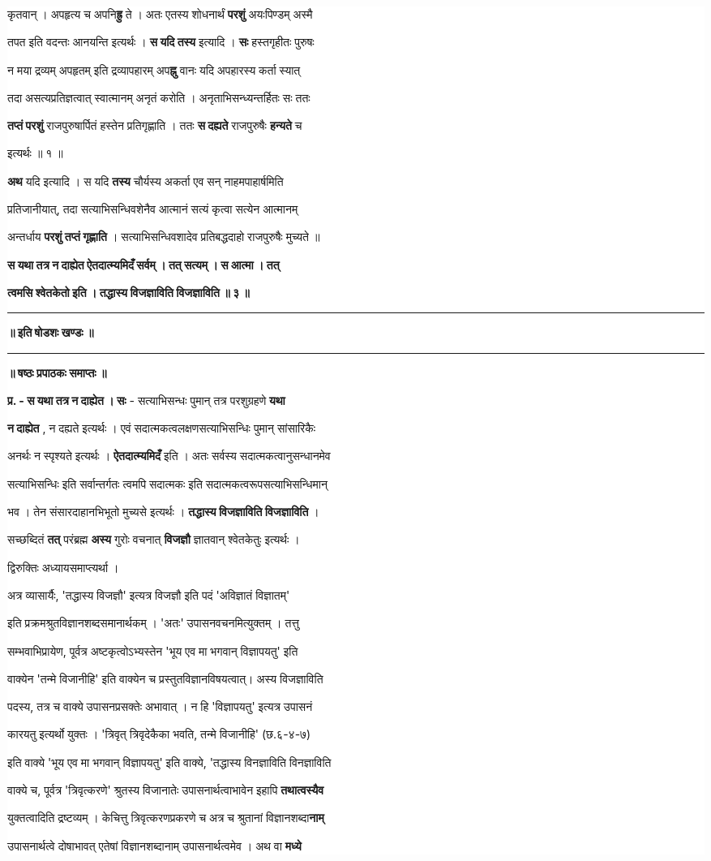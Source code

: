 कृतवान् । अपहृत्य च अपनि**ह्रु**  ते । अतः एतस्य शोधनार्थं **परशुं**   अयःपिण्डम् अस्मै

तपत इति वदन्तः आनयन्ति इत्यर्थः । **स यदि तस्य**   इत्यादि । **सः**   हस्तगृहीतः पुरुषः

न मया द्रव्यम् अपहृतम् इति द्रव्यापहारम् अप**ह्नु**  वानः यदि अपहारस्य कर्ता स्यात्

तदा असत्यप्रतिज्ञत्वात् स्वात्मानम् अनृतं करोति । अनृताभिसन्ध्यन्तर्हितः सः ततः

**तप्तं परशुं**   राजपुरुषार्पितं हस्तेन प्रतिगृह्णाति । ततः **स दह्यते**   राजपुरुषैः **हन्यते**   च

इत्यर्थः ॥ १ ॥

**अथ**   यदि इत्यादि । स यदि **तस्य**   चौर्यस्य अकर्ता एव सन् नाहमपाहार्षमिति

प्रतिजानीयात्, तदा सत्याभिसन्धिवशेनैव आत्मानं सत्यं कृत्वा सत्येन आत्मानम्

अन्तर्धाय **परशुं तप्तं गृह्णाति**   । सत्याभिसन्धिवशादेव प्रतिबद्धदाहो राजपुरुषैः मुच्यते ॥

**स यथा तत्र न दाह्येत ऐतदात्म्यमिदँ सर्वम् । तत् सत्यम् । स आत्मा । तत्**  

**त्वमसि श्वेतकेतो इति । तद्धास्य विजज्ञाविति विजज्ञाविति ॥ ३ ॥**  

****

**॥ इति षोडशः खण्डः ॥**  

****

**॥ षष्ठः प्रपाठकः समाप्तः ॥**  

**प्र. - स यथा तत्र न दाह्येत । सः**   - सत्याभिसन्धः पुमान् तत्र परशुग्रहणे **यथा**  

**न दाह्येत**  , न दह्यते इत्यर्थः । एवं सदात्मकत्वलक्षणसत्याभिसन्धिः पुमान् सांसारिकैः

अनर्थः न स्पृश्यते इत्यर्थः । **ऐतदात्म्यमिदँ**   इति । अतः सर्वस्य सदात्मकत्वानुसन्धानमेव

सत्याभिसन्धिः इति सर्वान्तर्गतः त्वमपि सदात्मकः इति सदात्मकत्वरूपसत्याभिसन्धिमान्

भव । तेन संसारदाहानभिभूतो मुच्यसे इत्यर्थः । **तद्धास्य विजज्ञाविति विजज्ञाविति**   ।

सच्छब्दितं **तत्**   परंब्रह्म **अस्य**   गुरोः वचनात् **विजज्ञौ**   ज्ञातवान् श्वेतकेतुः इत्यर्थः ।

द्विरुक्तिः अध्यायसमाप्त्यर्था ।

अत्र व्यासार्यैः, 'तद्धास्य विजज्ञौ' इत्यत्र विजज्ञौ इति पदं 'अविज्ञातं विज्ञातम्'

इति प्रक्रमश्रुतविज्ञानशब्दसमानार्थकम् । 'अतः' उपासनवचनमित्युक्तम् । तत्तु

सम्भवाभिप्रायेण, पूर्वत्र अष्टकृत्वोऽभ्यस्तेन 'भूय एव मा भगवान् विज्ञापयतु' इति

वाक्येन 'तन्मे विजानीहि' इति वाक्येन च प्रस्तुतविज्ञानविषयत्वात्। अस्य विजज्ञाविति

पदस्य, तत्र च वाक्ये उपासनप्रसक्तेः अभावात् । न हि 'विज्ञापयतु' इत्यत्र उपासनं

कारयतु इत्यर्थो युक्तः । 'त्रिवृत् त्रिवृदेकैका भवति, तन्मे विजानीहि' (छ.६-४-७)

इति वाक्ये 'भूय एव मा भगवान् विज्ञापयतु' इति वाक्ये, 'तद्धास्य विनज्ञाविति विनज्ञाविति

वाक्ये च, पूर्वत्र 'त्रिवृत्करणे' श्रुतस्य विजानातेः उपासनार्थत्वाभावेन इहापि **तथात्वस्यैव**  

युक्तत्वादिति द्रष्टव्यम् । केचित्तु त्रिवृत्करणप्रकरणे च अत्र च श्रुतानां विज्ञानशब्दा**नाम्**  

उपासनार्थत्वे दोषाभावत् एतेषां विज्ञानशब्दानाम् उपासनार्थत्वमेव । अथ वा **मध्ये**  
